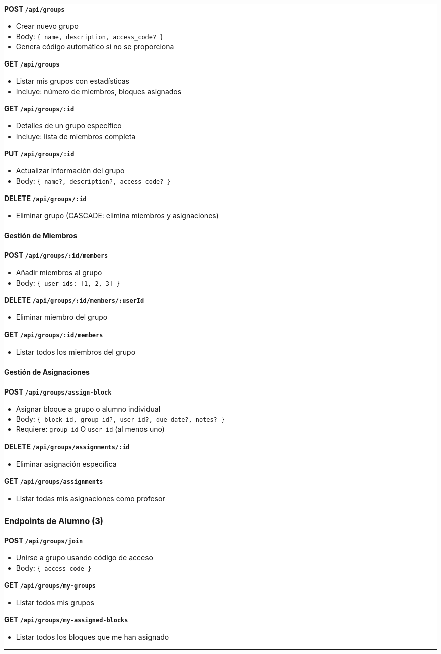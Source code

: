 **POST `/api/groups`**
- Crear nuevo grupo
- Body: `{ name, description, access_code? }`
- Genera código automático si no se proporciona

**GET `/api/groups`**
- Listar mis grupos con estadísticas
- Incluye: número de miembros, bloques asignados

**GET `/api/groups/:id`**
- Detalles de un grupo específico
- Incluye: lista de miembros completa

**PUT `/api/groups/:id`**
- Actualizar información del grupo
- Body: `{ name?, description?, access_code? }`

**DELETE `/api/groups/:id`**
- Eliminar grupo (CASCADE: elimina miembros y asignaciones)

#### Gestión de Miembros

**POST `/api/groups/:id/members`**
- Añadir miembros al grupo
- Body: `{ user_ids: [1, 2, 3] }`

**DELETE `/api/groups/:id/members/:userId`**
- Eliminar miembro del grupo

**GET `/api/groups/:id/members`**
- Listar todos los miembros del grupo

#### Gestión de Asignaciones

**POST `/api/groups/assign-block`**
- Asignar bloque a grupo o alumno individual
- Body: `{ block_id, group_id?, user_id?, due_date?, notes? }`
- Requiere: `group_id` O `user_id` (al menos uno)

**DELETE `/api/groups/assignments/:id`**
- Eliminar asignación específica

**GET `/api/groups/assignments`**
- Listar todas mis asignaciones como profesor

### Endpoints de Alumno (3)

**POST `/api/groups/join`**
- Unirse a grupo usando código de acceso
- Body: `{ access_code }`

**GET `/api/groups/my-groups`**
- Listar todos mis grupos

**GET `/api/groups/my-assigned-blocks`**
- Listar todos los bloques que me han asignado

---
